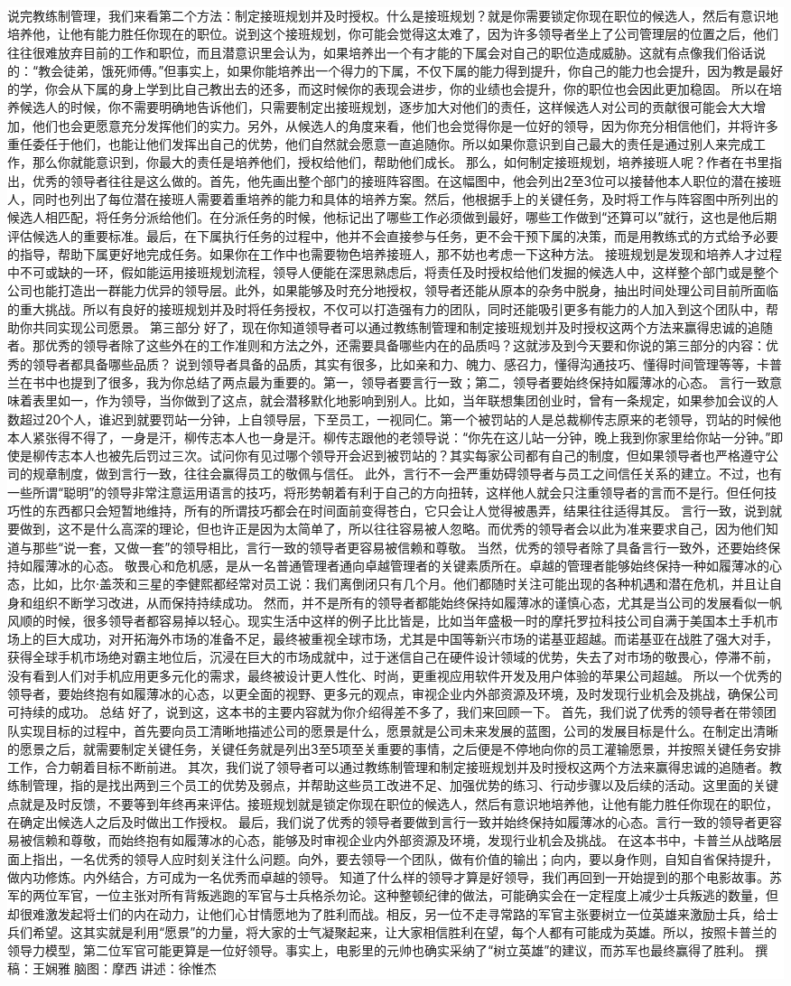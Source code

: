 说完教练制管理，我们来看第二个方法：制定接班规划并及时授权。什么是接班规划？就是你需要锁定你现在职位的候选人，然后有意识地培养他，让他有能力胜任你现在的职位。说到这个接班规划，你可能会觉得这太难了，因为许多领导者坐上了公司管理层的位置之后，他们往往很难放弃目前的工作和职位，而且潜意识里会认为，如果培养出一个有才能的下属会对自己的职位造成威胁。这就有点像我们俗话说的：“教会徒弟，饿死师傅。”但事实上，如果你能培养出一个得力的下属，不仅下属的能力得到提升，你自己的能力也会提升，因为教是最好的学，你会从下属的身上学到比自己教出去的还多，而这时候你的表现会进步，你的业绩也会提升，你的职位也会因此更加稳固。
所以在培养候选人的时候，你不需要明确地告诉他们，只需要制定出接班规划，逐步加大对他们的责任，这样候选人对公司的贡献很可能会大大增加，他们也会更愿意充分发挥他们的实力。另外，从候选人的角度来看，他们也会觉得你是一位好的领导，因为你充分相信他们，并将许多重任委任于他们，也能让他们发挥出自己的优势，他们自然就会愿意一直追随你。所以如果你意识到自己最大的责任是通过别人来完成工作，那么你就能意识到，你最大的责任是培养他们，授权给他们，帮助他们成长。
那么，如何制定接班规划，培养接班人呢？作者在书里指出，优秀的领导者往往是这么做的。首先，他先画出整个部门的接班阵容图。在这幅图中，他会列出2至3位可以接替他本人职位的潜在接班人，同时也列出了每位潜在接班人需要着重培养的能力和具体的培养方案。然后，他根据手上的关键任务，及时将工作与阵容图中所列出的候选人相匹配，将任务分派给他们。在分派任务的时候，他标记出了哪些工作必须做到最好，哪些工作做到“还算可以”就行，这也是他后期评估候选人的重要标准。最后，在下属执行任务的过程中，他并不会直接参与任务，更不会干预下属的决策，而是用教练式的方式给予必要的指导，帮助下属更好地完成任务。如果你在工作中也需要物色培养接班人，那不妨也考虑一下这种方法。
接班规划是发现和培养人才过程中不可或缺的一环，假如能运用接班规划流程，领导人便能在深思熟虑后，将责任及时授权给他们发掘的候选人中，这样整个部门或是整个公司也能打造出一群能力优异的领导层。此外，如果能够及时充分地授权，领导者还能从原本的杂务中脱身，抽出时间处理公司目前所面临的重大挑战。所以有良好的接班规划并及时将任务授权，不仅可以打造强有力的团队，同时还能吸引更多有能力的人加入到这个团队中，帮助你共同实现公司愿景。
第三部分
好了，现在你知道领导者可以通过教练制管理和制定接班规划并及时授权这两个方法来赢得忠诚的追随者。那优秀的领导者除了这些外在的工作准则和方法之外，还需要具备哪些内在的品质吗？这就涉及到今天要和你说的第三部分的内容：优秀的领导者都具备哪些品质？
说到领导者具备的品质，其实有很多，比如亲和力、魄力、感召力，懂得沟通技巧、懂得时间管理等等，卡普兰在书中也提到了很多，我为你总结了两点最为重要的。第一，领导者要言行一致；第二，领导者要始终保持如履薄冰的心态。
言行一致意味着表里如一，作为领导，当你做到了这点，就会潜移默化地影响到别人。比如，当年联想集团创业时，曾有一条规定，如果参加会议的人数超过20个人，谁迟到就要罚站一分钟，上自领导层，下至员工，一视同仁。第一个被罚站的人是总裁柳传志原来的老领导，罚站的时候他本人紧张得不得了，一身是汗，柳传志本人也一身是汗。柳传志跟他的老领导说：“你先在这儿站一分钟，晚上我到你家里给你站一分钟。”即使是柳传志本人也被先后罚过三次。试问你有见过哪个领导开会迟到被罚站的？其实每家公司都有自己的制度，但如果领导者也严格遵守公司的规章制度，做到言行一致，往往会赢得员工的敬佩与信任。
此外，言行不一会严重妨碍领导者与员工之间信任关系的建立。不过，也有一些所谓“聪明”的领导非常注意运用语言的技巧，将形势朝着有利于自己的方向扭转，这样他人就会只注重领导者的言而不是行。但任何技巧性的东西都只会短暂地维持，所有的所谓技巧都会在时间面前变得苍白，它只会让人觉得被愚弄，结果往往适得其反。
言行一致，说到就要做到，这不是什么高深的理论，但也许正是因为太简单了，所以往往容易被人忽略。而优秀的领导者会以此为准来要求自己，因为他们知道与那些“说一套，又做一套”的领导相比，言行一致的领导者更容易被信赖和尊敬。
当然，优秀的领导者除了具备言行一致外，还要始终保持如履薄冰的心态。
敬畏心和危机感，是从一名普通管理者通向卓越管理者的关键素质所在。卓越的管理者能够始终保持一种如履薄冰的心态，比如，比尔·盖茨和三星的李健熙都经常对员工说：我们离倒闭只有几个月。他们都随时关注可能出现的各种机遇和潜在危机，并且让自身和组织不断学习改进，从而保持持续成功。
然而，并不是所有的领导者都能始终保持如履薄冰的谨慎心态，尤其是当公司的发展看似一帆风顺的时候，很多领导者都容易掉以轻心。现实生活中这样的例子比比皆是，比如当年盛极一时的摩托罗拉科技公司自满于美国本土手机市场上的巨大成功，对开拓海外市场的准备不足，最终被重视全球市场，尤其是中国等新兴市场的诺基亚超越。而诺基亚在战胜了强大对手，获得全球手机市场绝对霸主地位后，沉浸在巨大的市场成就中，过于迷信自己在硬件设计领域的优势，失去了对市场的敬畏心，停滞不前，没有看到人们对手机应用更多元化的需求，最终被设计更人性化、时尚，更重视应用软件开发及用户体验的苹果公司超越。
所以一个优秀的领导者，要始终抱有如履薄冰的心态，以更全面的视野、更多元的观点，审视企业内外部资源及环境，及时发现行业机会及挑战，确保公司可持续的成功。
总结
好了，说到这，这本书的主要内容就为你介绍得差不多了，我们来回顾一下。
首先，我们说了优秀的领导者在带领团队实现目标的过程中，首先要向员工清晰地描述公司的愿景是什么，愿景就是公司未来发展的蓝图，公司的发展目标是什么。在制定出清晰的愿景之后，就需要制定关键任务，关键任务就是列出3至5项至关重要的事情，之后便是不停地向你的员工灌输愿景，并按照关键任务安排工作，合力朝着目标不断前进。
其次，我们说了领导者可以通过教练制管理和制定接班规划并及时授权这两个方法来赢得忠诚的追随者。教练制管理，指的是找出两到三个员工的优势及弱点，并帮助这些员工改进不足、加强优势的练习、行动步骤以及后续的活动。这里面的关键点就是及时反馈，不要等到年终再来评估。接班规划就是锁定你现在职位的候选人，然后有意识地培养他，让他有能力胜任你现在的职位，在确定出候选人之后及时做出工作授权。
最后，我们说了优秀的领导者要做到言行一致并始终保持如履薄冰的心态。言行一致的领导者更容易被信赖和尊敬，而始终抱有如履薄冰的心态，能够及时审视企业内外部资源及环境，发现行业机会及挑战。
在这本书中，卡普兰从战略层面上指出，一名优秀的领导人应时刻关注什么问题。向外，要去领导一个团队，做有价值的输出；向内，要以身作则，自知自省保持提升，做内功修炼。内外结合，方可成为一名优秀而卓越的领导。
知道了什么样的领导才算是好领导，我们再回到一开始提到的那个电影故事。苏军的两位军官，一位主张对所有背叛逃跑的军官与士兵格杀勿论。这种整顿纪律的做法，可能确实会在一定程度上减少士兵叛逃的数量，但却很难激发起将士们的内在动力，让他们心甘情愿地为了胜利而战。相反，另一位不走寻常路的军官主张要树立一位英雄来激励士兵，给士兵们希望。这其实就是利用“愿景”的力量，将大家的士气凝聚起来，让大家相信胜利在望，每个人都有可能成为英雄。所以，按照卡普兰的领导力模型，第二位军官可能更算是一位好领导。事实上，电影里的元帅也确实采纳了“树立英雄”的建议，而苏军也最终赢得了胜利。
撰稿：王娴雅
脑图：摩西
讲述：徐惟杰


